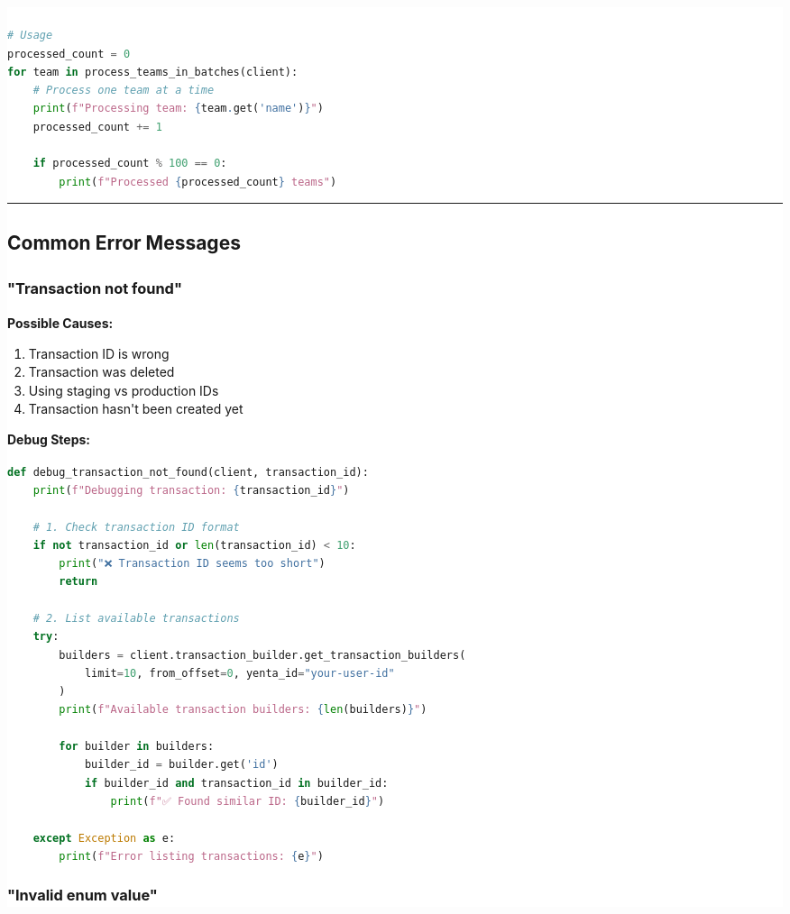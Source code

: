```python

# Usage
processed_count = 0
for team in process_teams_in_batches(client):
    # Process one team at a time
    print(f"Processing team: {team.get('name')}")
    processed_count += 1
    
    if processed_count % 100 == 0:
        print(f"Processed {processed_count} teams")
```

---

## Common Error Messages

### "Transaction not found"

**Possible Causes:**
1. Transaction ID is wrong
2. Transaction was deleted
3. Using staging vs production IDs
4. Transaction hasn't been created yet

**Debug Steps:**
```python
def debug_transaction_not_found(client, transaction_id):
    print(f"Debugging transaction: {transaction_id}")
    
    # 1. Check transaction ID format
    if not transaction_id or len(transaction_id) < 10:
        print("❌ Transaction ID seems too short")
        return
    
    # 2. List available transactions
    try:
        builders = client.transaction_builder.get_transaction_builders(
            limit=10, from_offset=0, yenta_id="your-user-id"
        )
        print(f"Available transaction builders: {len(builders)}")
        
        for builder in builders:
            builder_id = builder.get('id')
            if builder_id and transaction_id in builder_id:
                print(f"✅ Found similar ID: {builder_id}")
            
    except Exception as e:
        print(f"Error listing transactions: {e}")
```

### "Invalid enum value"
